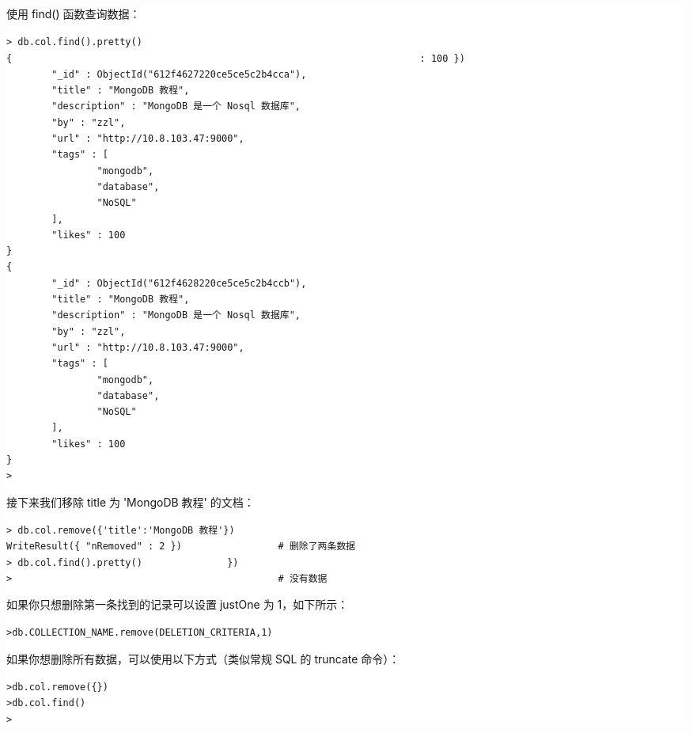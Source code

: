 使用 find() 函数查询数据：

```
> db.col.find().pretty()
{                                                                        : 100 })
        "_id" : ObjectId("612f4627220ce5ce5c2b4cca"),
        "title" : "MongoDB 教程",
        "description" : "MongoDB 是一个 Nosql 数据库",
        "by" : "zzl",
        "url" : "http://10.8.103.47:9000",
        "tags" : [
                "mongodb",
                "database",
                "NoSQL"
        ],
        "likes" : 100
}
{
        "_id" : ObjectId("612f4628220ce5ce5c2b4ccb"),
        "title" : "MongoDB 教程",
        "description" : "MongoDB 是一个 Nosql 数据库",
        "by" : "zzl",
        "url" : "http://10.8.103.47:9000",
        "tags" : [
                "mongodb",
                "database",
                "NoSQL"
        ],
        "likes" : 100
}
>

```

接下来我们移除 title 为 'MongoDB 教程' 的文档：

```
> db.col.remove({'title':'MongoDB 教程'})
WriteResult({ "nRemoved" : 2 })                 # 删除了两条数据
> db.col.find().pretty()               })
>                                               # 没有数据

```

如果你只想删除第一条找到的记录可以设置 justOne 为 1，如下所示：

```
>db.COLLECTION_NAME.remove(DELETION_CRITERIA,1)
```

如果你想删除所有数据，可以使用以下方式（类似常规 SQL 的 truncate 命令）：

```
>db.col.remove({})
>db.col.find()
>
```

